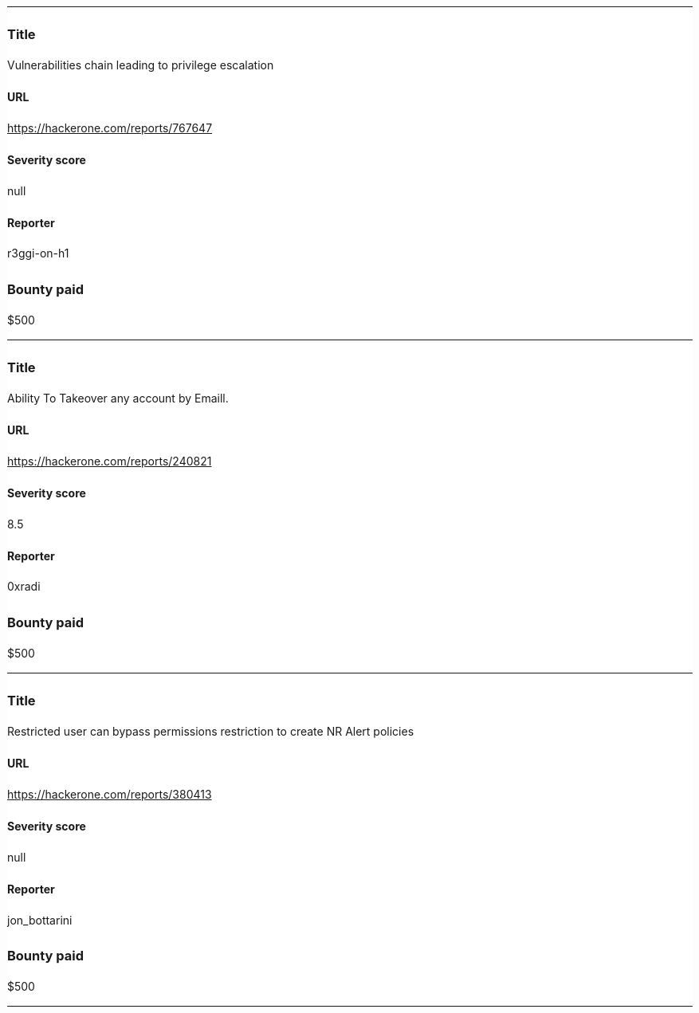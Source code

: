 
---


### Title
Vulnerabilities chain leading to privilege escalation
#### URL 
https://hackerone.com/reports/767647
#### Severity score
null
#### Reporter 
r3ggi-on-h1
### Bounty paid
$500


---


### Title
Ability To Takeover any account by Emaill.
#### URL 
https://hackerone.com/reports/240821
#### Severity score
8.5
#### Reporter 
0xradi
### Bounty paid
$500


---


### Title
Restricted user can bypass permissions restriction to create NR Alert policies
#### URL 
https://hackerone.com/reports/380413
#### Severity score
null
#### Reporter 
jon_bottarini
### Bounty paid
$500


---

